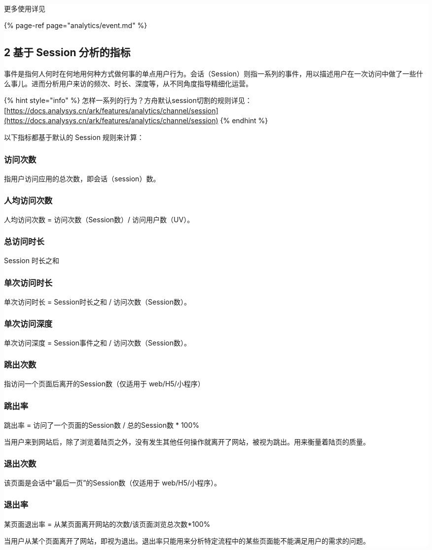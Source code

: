 更多使用详见

{% page-ref page="analytics/event.md" %}

## 2 基于 Session 分析的指标

事件是指何人何时在何地用何种方式做何事的单点用户行为。会话（Session）则指一系列的事件，用以描述用户在一次访问中做了一些什么事儿。进而分析用户来访的频次、时长、深度等，从不同角度指导精细化运营。

{% hint style="info" %}
怎样一系列的行为？方舟默认session切割的规则详见：[https://docs.analysys.cn/ark/features/analytics/channel/session](https://docs.analysys.cn/ark/features/analytics/channel/session)
{% endhint %}

以下指标都基于默认的 Session 规则来计算：

### 访问次数

指用户访问应用的总次数，即会话（session）数。

### 人均访问次数

人均访问次数 = 访问次数（Session数）/ 访问用户数（UV）。

### 总访问时长

Session 时长之和

### 单次访问时长

单次访问时长 = Session时长之和 / 访问次数（Session数）。

### 单次访问深度

单次访问深度 = Session事件之和 / 访问次数（Session数）。

### 跳出次数

指访问一个页面后离开的Session数（仅适用于 web/H5/小程序）

### 跳出率

跳出率 = 访问了一个页面的Session数 / 总的Session数 \* 100%

当用户来到网站后，除了浏览着陆页之外，没有发生其他任何操作就离开了网站，被视为跳出。用来衡量着陆页的质量。

### 退出次数

该页面是会话中“最后一页”的Session数（仅适用于 web/H5/小程序）。

### 退出率

某页面退出率 = 从某页面离开网站的次数/该页面浏览总次数\*100%

当用户从某个页面离开了网站，即视为退出。退出率只能用来分析特定流程中的某些页面能不能满足用户的需求的问题。
